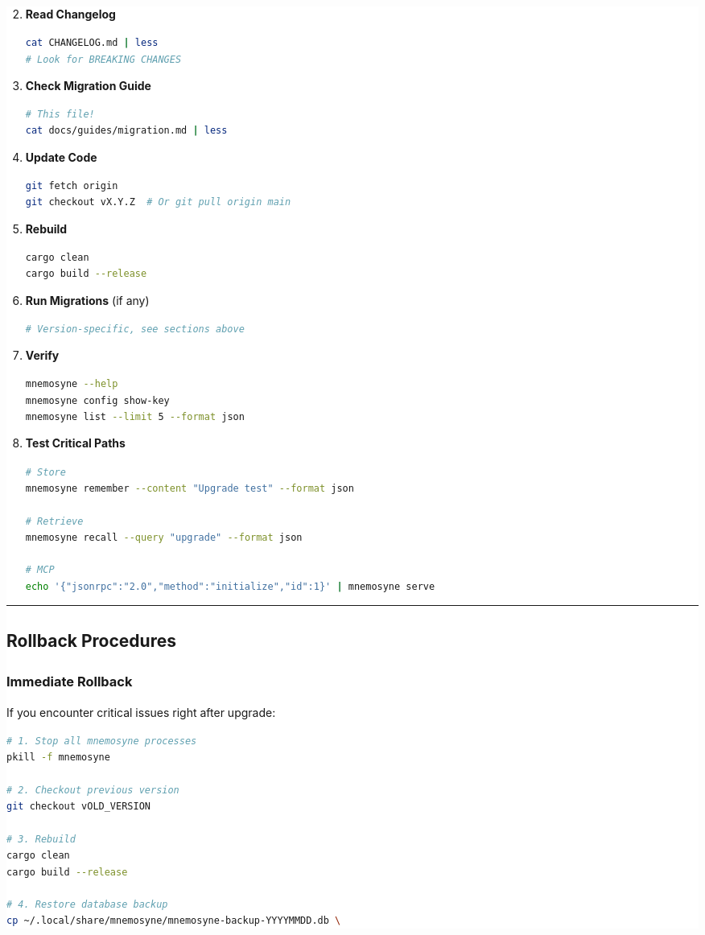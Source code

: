 2. **Read Changelog**
   ```bash
   cat CHANGELOG.md | less
   # Look for BREAKING CHANGES
   ```

3. **Check Migration Guide**
   ```bash
   # This file!
   cat docs/guides/migration.md | less
   ```

4. **Update Code**
   ```bash
   git fetch origin
   git checkout vX.Y.Z  # Or git pull origin main
   ```

5. **Rebuild**
   ```bash
   cargo clean
   cargo build --release
   ```

6. **Run Migrations** (if any)
   ```bash
   # Version-specific, see sections above
   ```

7. **Verify**
   ```bash
   mnemosyne --help
   mnemosyne config show-key
   mnemosyne list --limit 5 --format json
   ```

8. **Test Critical Paths**
   ```bash
   # Store
   mnemosyne remember --content "Upgrade test" --format json

   # Retrieve
   mnemosyne recall --query "upgrade" --format json

   # MCP
   echo '{"jsonrpc":"2.0","method":"initialize","id":1}' | mnemosyne serve
   ```

---

## Rollback Procedures

### Immediate Rollback

If you encounter critical issues right after upgrade:

```bash
# 1. Stop all mnemosyne processes
pkill -f mnemosyne

# 2. Checkout previous version
git checkout vOLD_VERSION

# 3. Rebuild
cargo clean
cargo build --release

# 4. Restore database backup
cp ~/.local/share/mnemosyne/mnemosyne-backup-YYYYMMDD.db \
```